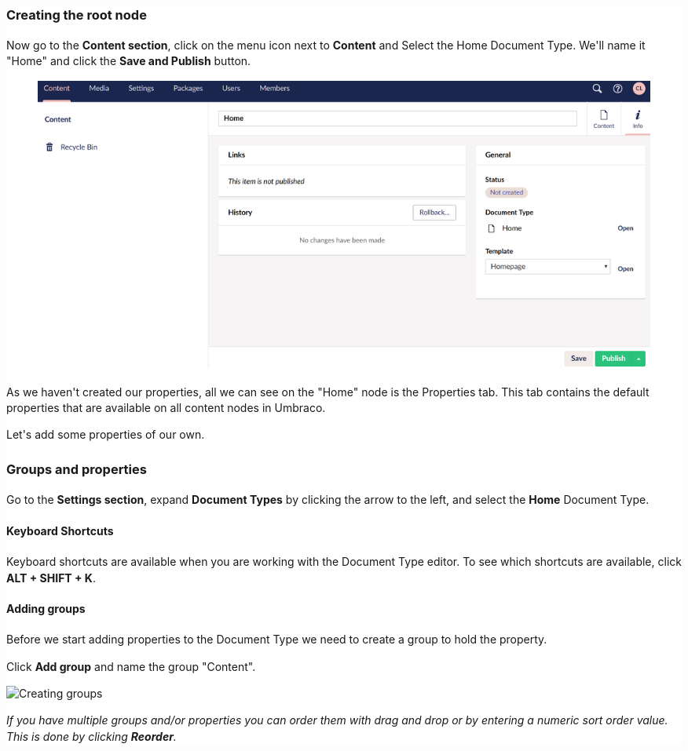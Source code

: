### Creating the root node

Now go to the **Content section**, click on the menu icon next to **Content** and Select the Home Document Type. We'll name it "Home" and click the **Save and Publish** button.

<figure><img src="../../../../10/umbraco-cms/fundamentals/data/images/v8Screenshots/createHomepage.PNG" alt=""><figcaption></figcaption></figure>

As we haven't created our properties, all we can see on the "Home" node is the Properties tab. This tab contains the default properties that are available on all content nodes in Umbraco.

Let's add some properties of our own.

### Groups and properties

Go to the **Settings section**, expand **Document Types** by clicking the arrow to the left, and select the **Home** Document Type.

#### Keyboard Shortcuts

Keyboard shortcuts are available when you are working with the Document Type editor. To see which shortcuts are available, click **ALT + SHIFT + K**.

#### Adding groups

Before we start adding properties to the Document Type we need to create a group to hold the property.

Click **Add group** and name the group "Content".

![Creating groups](../../../../10/umbraco-cms/fundamentals/data/images/v8Screenshots/createGroup\_new.png)

_If you have multiple groups and/or properties you can order them with drag and drop or by entering a numeric sort order value. This is done by clicking **Reorder**._

